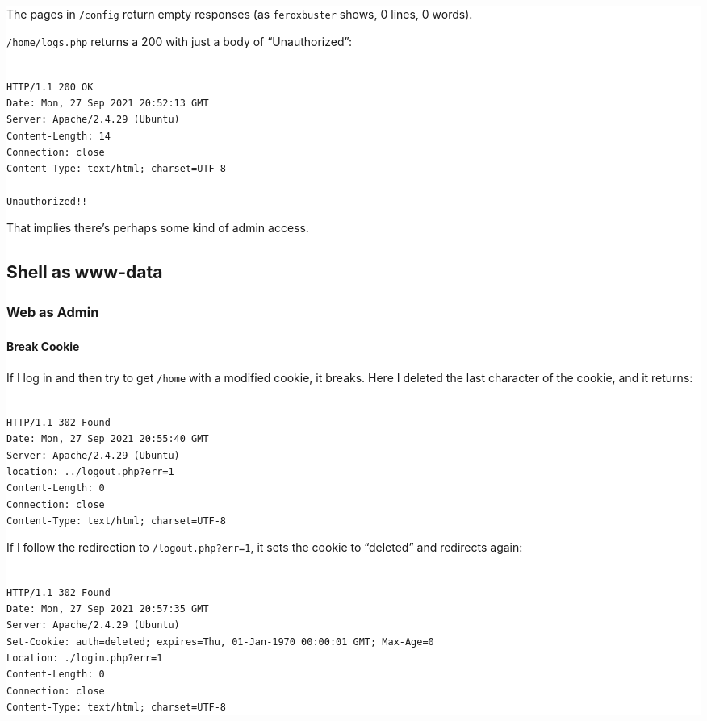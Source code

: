 The pages in `/config` return empty responses (as `feroxbuster` shows, 0 lines, 0 words).

`/home/logs.php` returns a 200 with just a body of “Unauthorized”:

```

HTTP/1.1 200 OK
Date: Mon, 27 Sep 2021 20:52:13 GMT
Server: Apache/2.4.29 (Ubuntu)
Content-Length: 14
Connection: close
Content-Type: text/html; charset=UTF-8

Unauthorized!!

```

That implies there’s perhaps some kind of admin access.

## Shell as www-data

### Web as Admin

#### Break Cookie

If I log in and then try to get `/home` with a modified cookie, it breaks. Here I deleted the last character of the cookie, and it returns:

```

HTTP/1.1 302 Found
Date: Mon, 27 Sep 2021 20:55:40 GMT
Server: Apache/2.4.29 (Ubuntu)
location: ../logout.php?err=1
Content-Length: 0
Connection: close
Content-Type: text/html; charset=UTF-8

```

If I follow the redirection to `/logout.php?err=1`, it sets the cookie to “deleted” and redirects again:

```

HTTP/1.1 302 Found
Date: Mon, 27 Sep 2021 20:57:35 GMT
Server: Apache/2.4.29 (Ubuntu)
Set-Cookie: auth=deleted; expires=Thu, 01-Jan-1970 00:00:01 GMT; Max-Age=0
Location: ./login.php?err=1
Content-Length: 0
Connection: close
Content-Type: text/html; charset=UTF-8

```
